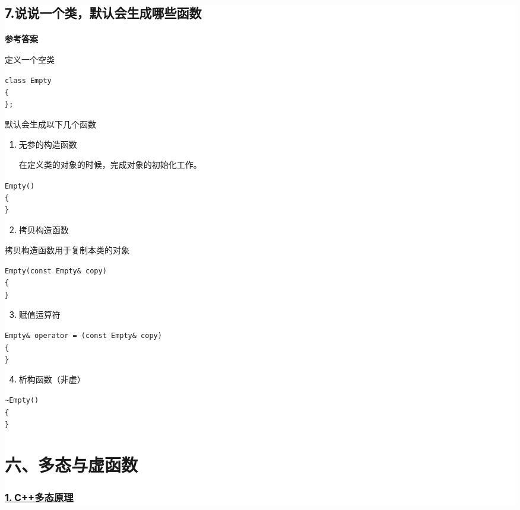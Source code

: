 ## 7.说说一个类，默认会生成哪些函数

**参考答案**

定义一个空类

```
class Empty
{
};
```

默认会生成以下几个函数

1. 无参的构造函数

   在定义类的对象的时候，完成对象的初始化工作。

```
Empty()
{
}
```

2. 拷贝构造函数

拷贝构造函数用于复制本类的对象

```
Empty(const Empty& copy)
{
}
```

3. 赋值运算符

```
Empty& operator = (const Empty& copy)
{
}
```

4. 析构函数（非虚）

```
~Empty()
{
}
```









# 六、多态与虚函数

### <u>1. C++多态原理</u>
